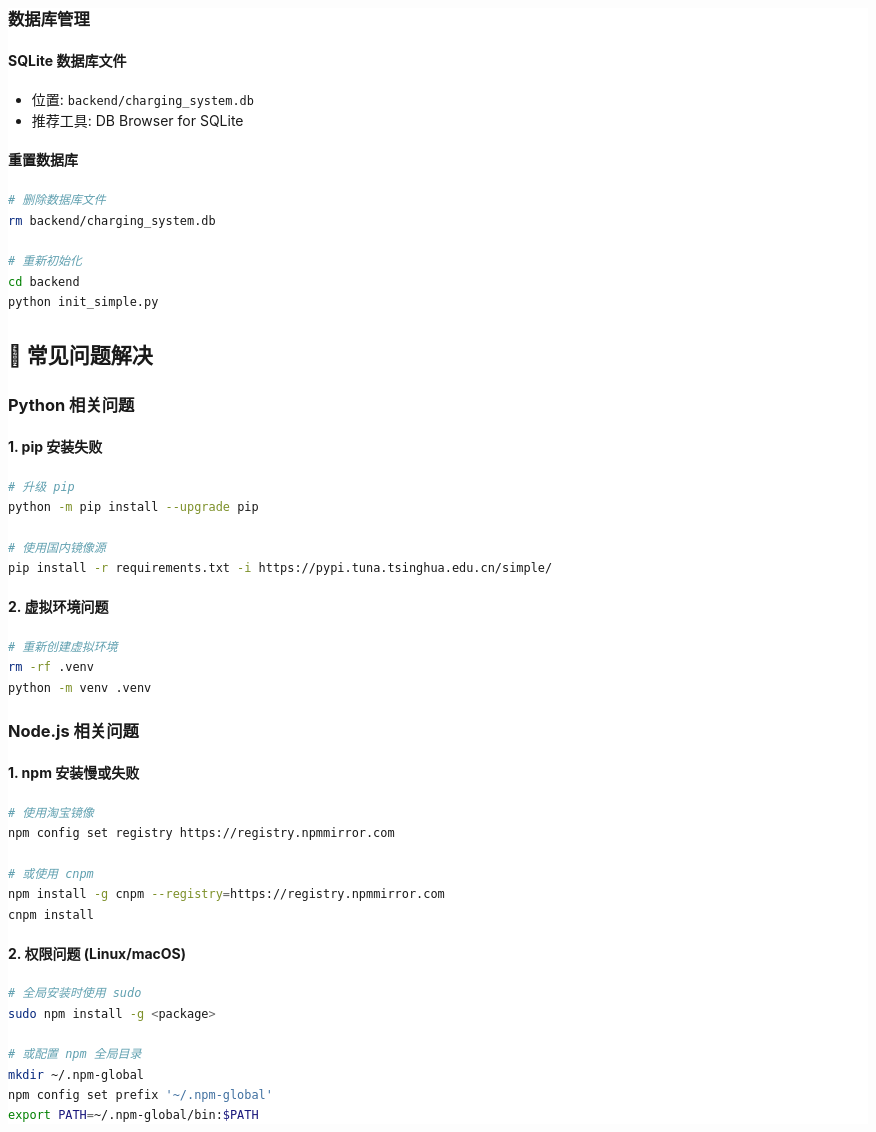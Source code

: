 ### 数据库管理

#### SQLite 数据库文件
- 位置: `backend/charging_system.db`
- 推荐工具: DB Browser for SQLite

#### 重置数据库
```bash
# 删除数据库文件
rm backend/charging_system.db

# 重新初始化
cd backend
python init_simple.py
```

## 🐛 常见问题解决

### Python 相关问题

#### 1. pip 安装失败
```bash
# 升级 pip
python -m pip install --upgrade pip

# 使用国内镜像源
pip install -r requirements.txt -i https://pypi.tuna.tsinghua.edu.cn/simple/
```

#### 2. 虚拟环境问题
```bash
# 重新创建虚拟环境
rm -rf .venv
python -m venv .venv
```

### Node.js 相关问题

#### 1. npm 安装慢或失败
```bash
# 使用淘宝镜像
npm config set registry https://registry.npmmirror.com

# 或使用 cnpm
npm install -g cnpm --registry=https://registry.npmmirror.com
cnpm install
```

#### 2. 权限问题 (Linux/macOS)
```bash
# 全局安装时使用 sudo
sudo npm install -g <package>

# 或配置 npm 全局目录
mkdir ~/.npm-global
npm config set prefix '~/.npm-global'
export PATH=~/.npm-global/bin:$PATH
```
